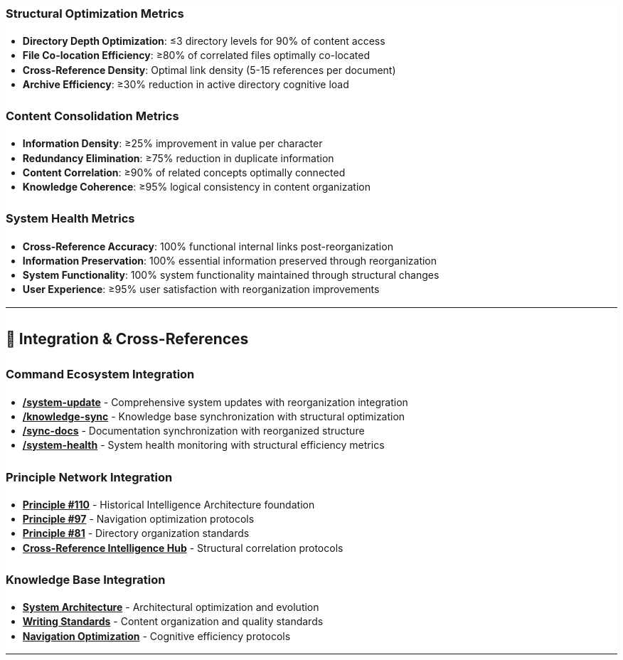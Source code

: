 ### **Structural Optimization Metrics**
- **Directory Depth Optimization**: ≤3 directory levels for 90% of content access
- **File Co-location Efficiency**: ≥80% of correlated files optimally co-located
- **Cross-Reference Density**: Optimal link density (5-15 references per document)
- **Archive Efficiency**: ≥30% reduction in active directory cognitive load

### **Content Consolidation Metrics**
- **Information Density**: ≥25% improvement in value per character
- **Redundancy Elimination**: ≥75% reduction in duplicate information
- **Content Correlation**: ≥90% of related concepts optimally connected
- **Knowledge Coherence**: ≥95% logical consistency in content organization

### **System Health Metrics**
- **Cross-Reference Accuracy**: 100% functional internal links post-reorganization
- **Information Preservation**: 100% essential information preserved through reorganization
- **System Functionality**: 100% system functionality maintained through structural changes
- **User Experience**: ≥95% user satisfaction with reorganization improvements

---

## 🔗 **Integration & Cross-References**

### **Command Ecosystem Integration**
- **[/system-update](./system-update.md)** - Comprehensive system updates with reorganization integration
- **[/knowledge-sync](./knowledge-sync.md)** - Knowledge base synchronization with structural optimization
- **[/sync-docs](../documentation/sync-docs.md)** - Documentation synchronization with reorganized structure
- **[/system-health](./system-health.md)** - System health monitoring with structural efficiency metrics

### **Principle Network Integration**
- **[Principle #110](../knowledge/principles/historical-intelligence.md)** - Historical Intelligence Architecture foundation
- **[Principle #97](../knowledge/principles/technical-standards.md#97-claude-md-optimization-protocol)** - Navigation optimization protocols
- **[Principle #81](../knowledge/principles/technical-standards.md#81-zero-root-file-policy)** - Directory organization standards
- **[Cross-Reference Intelligence Hub](../knowledge/cross-reference-intelligence-hub.md)** - Structural correlation protocols

### **Knowledge Base Integration**
- **[System Architecture](../knowledge/system-architecture.md)** - Architectural optimization and evolution
- **[Writing Standards](../knowledge/writing-standards.md)** - Content organization and quality standards
- **[Navigation Optimization](../knowledge/technical/navigation-optimization.md)** - Cognitive efficiency protocols

---